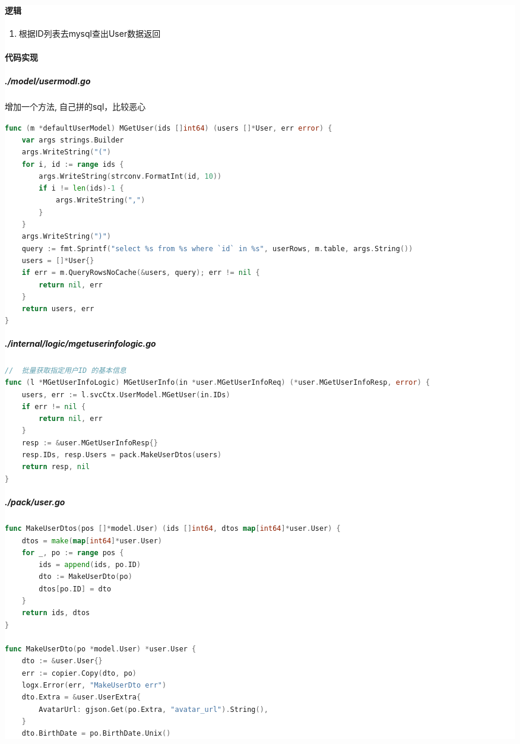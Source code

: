 #### 逻辑

1. 根据ID列表去mysql查出User数据返回

#### 代码实现

##### ./model/usermodl.go 

增加一个方法, 自己拼的sql，比较恶心

```go
func (m *defaultUserModel) MGetUser(ids []int64) (users []*User, err error) {
	var args strings.Builder
	args.WriteString("(")
	for i, id := range ids {
		args.WriteString(strconv.FormatInt(id, 10))
		if i != len(ids)-1 {
			args.WriteString(",")
		}
	}
	args.WriteString(")")
	query := fmt.Sprintf("select %s from %s where `id` in %s", userRows, m.table, args.String())
	users = []*User{}
	if err = m.QueryRowsNoCache(&users, query); err != nil {
		return nil, err
	}
	return users, err
}
```

##### ./internal/logic/mgetuserinfologic.go

```go
//  批量获取指定用户ID 的基本信息
func (l *MGetUserInfoLogic) MGetUserInfo(in *user.MGetUserInfoReq) (*user.MGetUserInfoResp, error) {
	users, err := l.svcCtx.UserModel.MGetUser(in.IDs)
	if err != nil {
		return nil, err
	}
	resp := &user.MGetUserInfoResp{}
	resp.IDs, resp.Users = pack.MakeUserDtos(users)
	return resp, nil
}
```

##### ./pack/user.go

```go
func MakeUserDtos(pos []*model.User) (ids []int64, dtos map[int64]*user.User) {
	dtos = make(map[int64]*user.User)
	for _, po := range pos {
		ids = append(ids, po.ID)
		dto := MakeUserDto(po)
		dtos[po.ID] = dto
	}
	return ids, dtos
}

func MakeUserDto(po *model.User) *user.User {
	dto := &user.User{}
	err := copier.Copy(dto, po)
	logx.Error(err, "MakeUserDto err")
	dto.Extra = &user.UserExtra{
		AvatarUrl: gjson.Get(po.Extra, "avatar_url").String(),
	}
	dto.BirthDate = po.BirthDate.Unix()
```